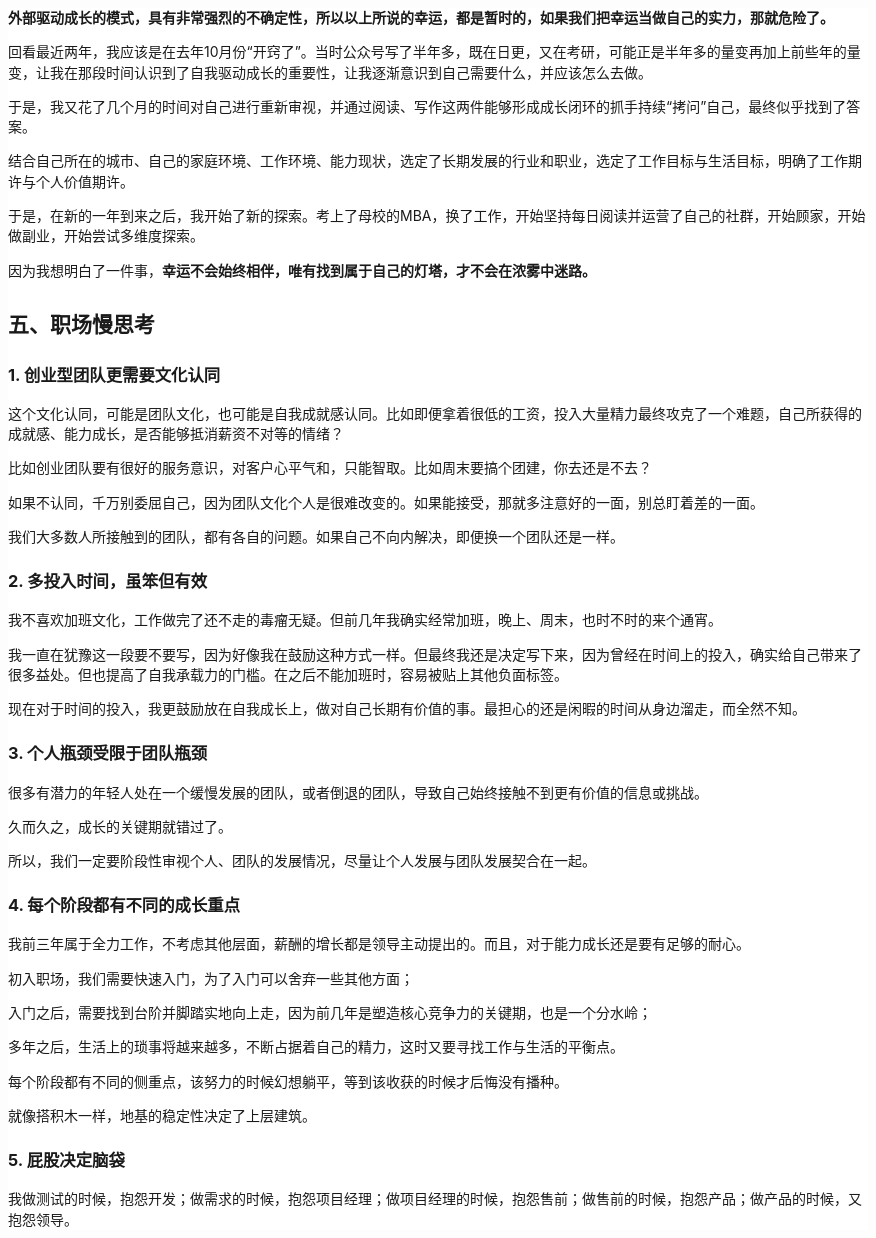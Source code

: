 **外部驱动成长的模式，具有非常强烈的不确定性，所以以上所说的幸运，都是暂时的，如果我们把幸运当做自己的实力，那就危险了。**

回看最近两年，我应该是在去年10月份“开窍了”。当时公众号写了半年多，既在日更，又在考研，可能正是半年多的量变再加上前些年的量变，让我在那段时间认识到了自我驱动成长的重要性，让我逐渐意识到自己需要什么，并应该怎么去做。

于是，我又花了几个月的时间对自己进行重新审视，并通过阅读、写作这两件能够形成成长闭环的抓手持续“拷问”自己，最终似乎找到了答案。

结合自己所在的城市、自己的家庭环境、工作环境、能力现状，选定了长期发展的行业和职业，选定了工作目标与生活目标，明确了工作期许与个人价值期许。

于是，在新的一年到来之后，我开始了新的探索。考上了母校的MBA，换了工作，开始坚持每日阅读并运营了自己的社群，开始顾家，开始做副业，开始尝试多维度探索。

因为我想明白了一件事，**幸运不会始终相伴，唯有找到属于自己的灯塔，才不会在浓雾中迷路。**

## 五、职场慢思考

### 1\. 创业型团队更需要文化认同

这个文化认同，可能是团队文化，也可能是自我成就感认同。比如即便拿着很低的工资，投入大量精力最终攻克了一个难题，自己所获得的成就感、能力成长，是否能够抵消薪资不对等的情绪？

比如创业团队要有很好的服务意识，对客户心平气和，只能智取。比如周末要搞个团建，你去还是不去？

如果不认同，千万别委屈自己，因为团队文化个人是很难改变的。如果能接受，那就多注意好的一面，别总盯着差的一面。

我们大多数人所接触到的团队，都有各自的问题。如果自己不向内解决，即便换一个团队还是一样。

### 2\. 多投入时间，虽笨但有效

我不喜欢加班文化，工作做完了还不走的毒瘤无疑。但前几年我确实经常加班，晚上、周末，也时不时的来个通宵。

我一直在犹豫这一段要不要写，因为好像我在鼓励这种方式一样。但最终我还是决定写下来，因为曾经在时间上的投入，确实给自己带来了很多益处。但也提高了自我承载力的门槛。在之后不能加班时，容易被贴上其他负面标签。

现在对于时间的投入，我更鼓励放在自我成长上，做对自己长期有价值的事。最担心的还是闲暇的时间从身边溜走，而全然不知。

### 3\. 个人瓶颈受限于团队瓶颈

很多有潜力的年轻人处在一个缓慢发展的团队，或者倒退的团队，导致自己始终接触不到更有价值的信息或挑战。

久而久之，成长的关键期就错过了。

所以，我们一定要阶段性审视个人、团队的发展情况，尽量让个人发展与团队发展契合在一起。

### 4\. 每个阶段都有不同的成长重点

我前三年属于全力工作，不考虑其他层面，薪酬的增长都是领导主动提出的。而且，对于能力成长还是要有足够的耐心。

初入职场，我们需要快速入门，为了入门可以舍弃一些其他方面；

入门之后，需要找到台阶并脚踏实地向上走，因为前几年是塑造核心竞争力的关键期，也是一个分水岭；

多年之后，生活上的琐事将越来越多，不断占据着自己的精力，这时又要寻找工作与生活的平衡点。

每个阶段都有不同的侧重点，该努力的时候幻想躺平，等到该收获的时候才后悔没有播种。

就像搭积木一样，地基的稳定性决定了上层建筑。

### 5\. 屁股决定脑袋

我做测试的时候，抱怨开发；做需求的时候，抱怨项目经理；做项目经理的时候，抱怨售前；做售前的时候，抱怨产品；做产品的时候，又抱怨领导。
